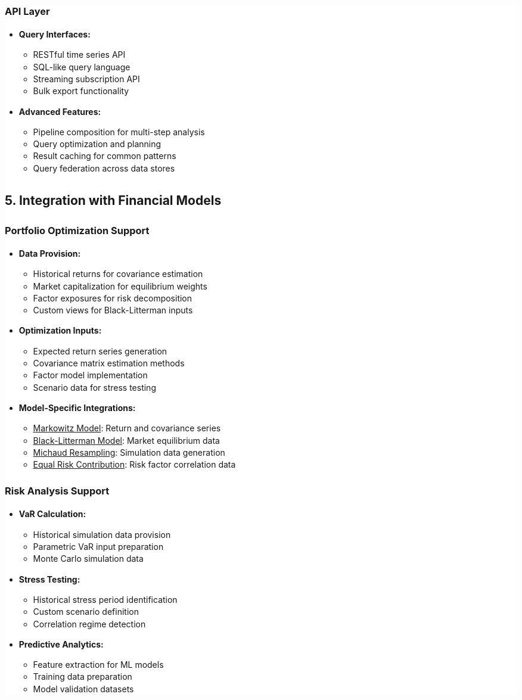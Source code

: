 ### API Layer

* **Query Interfaces:**
  * RESTful time series API
  * SQL-like query language
  * Streaming subscription API
  * Bulk export functionality

* **Advanced Features:**
  * Pipeline composition for multi-step analysis
  * Query optimization and planning
  * Result caching for common patterns
  * Query federation across data stores

## 5. Integration with Financial Models

### Portfolio Optimization Support

* **Data Provision:**
  * Historical returns for covariance estimation
  * Market capitalization for equilibrium weights
  * Factor exposures for risk decomposition
  * Custom views for Black-Litterman inputs

* **Optimization Inputs:**
  * Expected return series generation
  * Covariance matrix estimation methods
  * Factor model implementation
  * Scenario data for stress testing

* **Model-Specific Integrations:**
  * [Markowitz Model](./FinancialModels/MarkowitzModel.md): Return and covariance series
  * [Black-Litterman Model](./FinancialModels/BlackLitterman.md): Market equilibrium data
  * [Michaud Resampling](./FinancialModels/MichaudResampling.md): Simulation data generation
  * [Equal Risk Contribution](./FinancialModels/EqualRiskContribution.md): Risk factor correlation data

### Risk Analysis Support

* **VaR Calculation:**
  * Historical simulation data provision
  * Parametric VaR input preparation
  * Monte Carlo simulation data

* **Stress Testing:**
  * Historical stress period identification
  * Custom scenario definition
  * Correlation regime detection

* **Predictive Analytics:**
  * Feature extraction for ML models
  * Training data preparation
  * Model validation datasets
